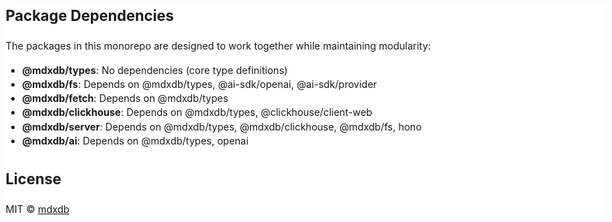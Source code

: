 ## Package Dependencies

The packages in this monorepo are designed to work together while maintaining modularity:

- **@mdxdb/types**: No dependencies (core type definitions)
- **@mdxdb/fs**: Depends on @mdxdb/types, @ai-sdk/openai, @ai-sdk/provider
- **@mdxdb/fetch**: Depends on @mdxdb/types
- **@mdxdb/clickhouse**: Depends on @mdxdb/types, @clickhouse/client-web
- **@mdxdb/server**: Depends on @mdxdb/types, @mdxdb/clickhouse, @mdxdb/fs, hono
- **@mdxdb/ai**: Depends on @mdxdb/types, openai

## License

MIT © [mdxdb](https://npmjs.com/@mdxdb/types)
